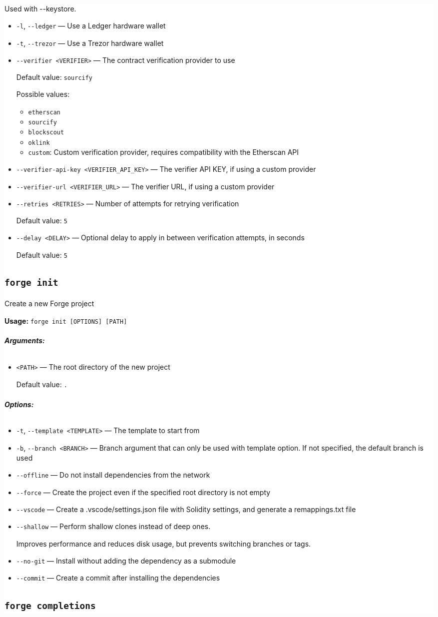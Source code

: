    Used with --keystore.
* `-l`, `--ledger` — Use a Ledger hardware wallet
* `-t`, `--trezor` — Use a Trezor hardware wallet
* `--verifier <VERIFIER>` — The contract verification provider to use

  Default value: `sourcify`

  Possible values:
  - `etherscan`
  - `sourcify`
  - `blockscout`
  - `oklink`
  - `custom`:
    Custom verification provider, requires compatibility with the Etherscan API

* `--verifier-api-key <VERIFIER_API_KEY>` — The verifier API KEY, if using a custom provider
* `--verifier-url <VERIFIER_URL>` — The verifier URL, if using a custom provider
* `--retries <RETRIES>` — Number of attempts for retrying verification

  Default value: `5`
* `--delay <DELAY>` — Optional delay to apply in between verification attempts, in seconds

  Default value: `5`



## `forge init`

Create a new Forge project

**Usage:** `forge init [OPTIONS] [PATH]`

###### **Arguments:**

* `<PATH>` — The root directory of the new project

  Default value: `.`

###### **Options:**

* `-t`, `--template <TEMPLATE>` — The template to start from
* `-b`, `--branch <BRANCH>` — Branch argument that can only be used with template option. If not specified, the default branch is used
* `--offline` — Do not install dependencies from the network
* `--force` — Create the project even if the specified root directory is not empty
* `--vscode` — Create a .vscode/settings.json file with Solidity settings, and generate a remappings.txt file
* `--shallow` — Perform shallow clones instead of deep ones.

   Improves performance and reduces disk usage, but prevents switching branches or tags.
* `--no-git` — Install without adding the dependency as a submodule
* `--commit` — Create a commit after installing the dependencies



## `forge completions`
